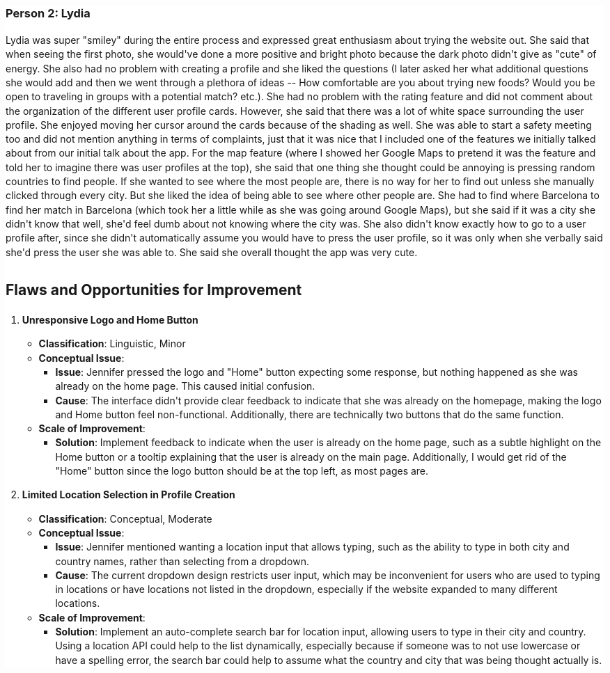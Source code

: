 ### Person 2: Lydia
Lydia was super "smiley" during the entire process and expressed great enthusiasm about trying the website out. She said that when seeing the first photo, she would've done a more positive and bright photo because the dark photo didn't give as "cute" of energy. She also had no problem with creating a profile and she liked the questions (I later asked her what additional questions she would add and then we went through a plethora of ideas -- How comfortable are you about trying new foods? Would you be open to traveling in groups with a potential match? etc.). She had no problem with the rating feature and did not comment about the organization of the different user profile cards. However, she said that there was a lot of white space surrounding the user profile. She enjoyed moving her cursor around the cards because of the shading as well. She was able to start a safety meeting too and did not mention anything in terms of complaints, just that it was nice that I included one of the features we initially talked about from our initial talk about the app. For the map feature (where I showed her Google Maps to pretend it was the feature and told her to imagine there was user profiles at the top), she said that one thing she thought could be annoying is pressing random countries to find people. If she wanted to see where the most people are, there is no way for her to find out unless she manually clicked through every city. But she liked the idea of being able to see where other people are. She had to find where Barcelona to find her match in Barcelona (which took her a little while as she was going around Google Maps), but she said if it was a city she didn't know that well, she'd feel dumb about not knowing where the city was. She also didn't know exactly how to go to a user profile after, since she didn't automatically assume you would have to press the user profile, so it was only when she verbally said she'd press the user she was able to. She said she overall thought the app was very cute. 

## Flaws and Opportunities for Improvement

1. **Unresponsive Logo and Home Button**
   - **Classification**: Linguistic, Minor
   - **Conceptual Issue**: 
     - **Issue**: Jennifer pressed the logo and "Home" button expecting some response, but nothing happened as she was already on the home page. This caused initial confusion.
     - **Cause**: The interface didn't provide clear feedback to indicate that she was already on the homepage, making the logo and Home button feel non-functional. Additionally, there are technically two buttons that do the same function. 
   - **Scale of Improvement**:
     - **Solution**: Implement feedback to indicate when the user is already on the home page, such as a subtle highlight on the Home button or a tooltip explaining that the user is already on the main page. Additionally, I would get rid of the "Home" button since the logo button should be at the top left, as most pages are. 

2. **Limited Location Selection in Profile Creation**
   - **Classification**: Conceptual, Moderate
   - **Conceptual Issue**:
     - **Issue**: Jennifer mentioned wanting a location input that allows typing, such as the ability to type in both city and country names, rather than selecting from a dropdown.
     - **Cause**: The current dropdown design restricts user input, which may be inconvenient for users who are used to typing in locations or have locations not listed in the dropdown, especially if the website expanded to many different locations. 
   - **Scale of Improvement**:
     - **Solution**: Implement an auto-complete search bar for location input, allowing users to type in their city and country. Using a location API could help to the list dynamically, especially because if someone was to not use lowercase or have a spelling error, the search bar could help to assume what the country and city that was being thought actually is. 
